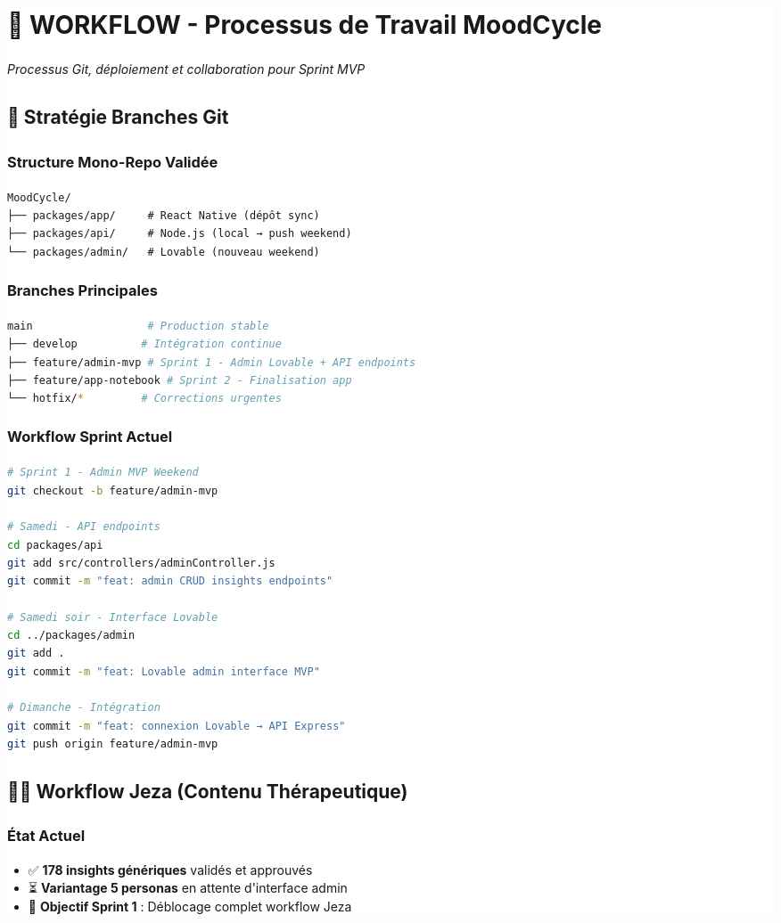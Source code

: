 # 🔄 WORKFLOW - Processus de Travail MoodCycle

*Processus Git, déploiement et collaboration pour Sprint MVP*

## 🌿 Stratégie Branches Git

### **Structure Mono-Repo Validée**
```
MoodCycle/
├── packages/app/     # React Native (dépôt sync)
├── packages/api/     # Node.js (local → push weekend)
└── packages/admin/   # Lovable (nouveau weekend)
```

### **Branches Principales**
```bash
main                  # Production stable
├── develop          # Intégration continue
├── feature/admin-mvp # Sprint 1 - Admin Lovable + API endpoints
├── feature/app-notebook # Sprint 2 - Finalisation app
└── hotfix/*         # Corrections urgentes
```

### **Workflow Sprint Actuel**
```bash
# Sprint 1 - Admin MVP Weekend
git checkout -b feature/admin-mvp

# Samedi - API endpoints
cd packages/api
git add src/controllers/adminController.js
git commit -m "feat: admin CRUD insights endpoints"

# Samedi soir - Interface Lovable  
cd ../packages/admin
git add . 
git commit -m "feat: Lovable admin interface MVP"

# Dimanche - Intégration
git commit -m "feat: connexion Lovable → API Express"
git push origin feature/admin-mvp
```

## 👩‍⚕️ Workflow Jeza (Contenu Thérapeutique)

### **État Actuel**
- ✅ **178 insights génériques** validés et approuvés
- ⏳ **Variantage 5 personas** en attente d'interface admin
- 🎯 **Objectif Sprint 1** : Déblocage complet workflow Jeza
